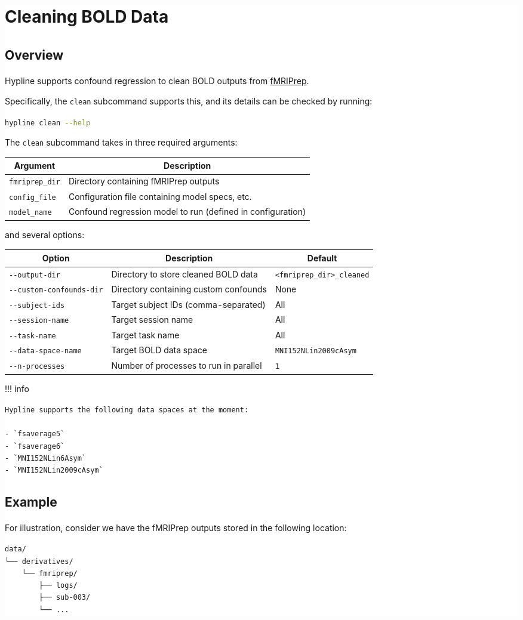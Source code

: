 # Cleaning BOLD Data

## Overview

Hypline supports confound regression to clean BOLD outputs from [fMRIPrep](https://fmriprep.org/en/stable/index.html).

Specifically, the `clean` subcommand supports this, and its details can be checked by running:

```bash
hypline clean --help
```

The `clean` subcommand takes in three required arguments:

| Argument        | Description                                                  |
| --------------- | ------------------------------------------------------------ |
| `fmriprep_dir`  | Directory containing fMRIPrep outputs                        |
| `config_file`   | Configuration file containing model specs, etc.              |
| `model_name`    | Confound regression model to run (defined in configuration)  |

and several options:

| Option                    | Description                             | Default                   |
| ------------------------- | --------------------------------------- | ------------------------- |
| `--output-dir`            | Directory to store cleaned BOLD data    | `<fmriprep_dir>_cleaned`  |
| `--custom-confounds-dir`  | Directory containing custom confounds   | None                      |
| `--subject-ids`           | Target subject IDs (comma-separated)    | All                       |
| `--session-name`          | Target session name                     | All                       |
| `--task-name`             | Target task name                        | All                       |
| `--data-space-name`       | Target BOLD data space                  | `MNI152NLin2009cAsym`     |
| `--n-processes`           | Number of processes to run in parallel  | `1`                       |

!!! info

    Hypline supports the following data spaces at the moment:

    - `fsaverage5`
    - `fsaverage6`
    - `MNI152NLin6Asym`
    - `MNI152NLin2009cAsym`

## Example

For illustration, consider we have the fMRIPrep outputs stored in the following location:

``` hl_lines="3-6"
data/
└── derivatives/
    └── fmriprep/
        ├── logs/
        ├── sub-003/
        └── ...
```
